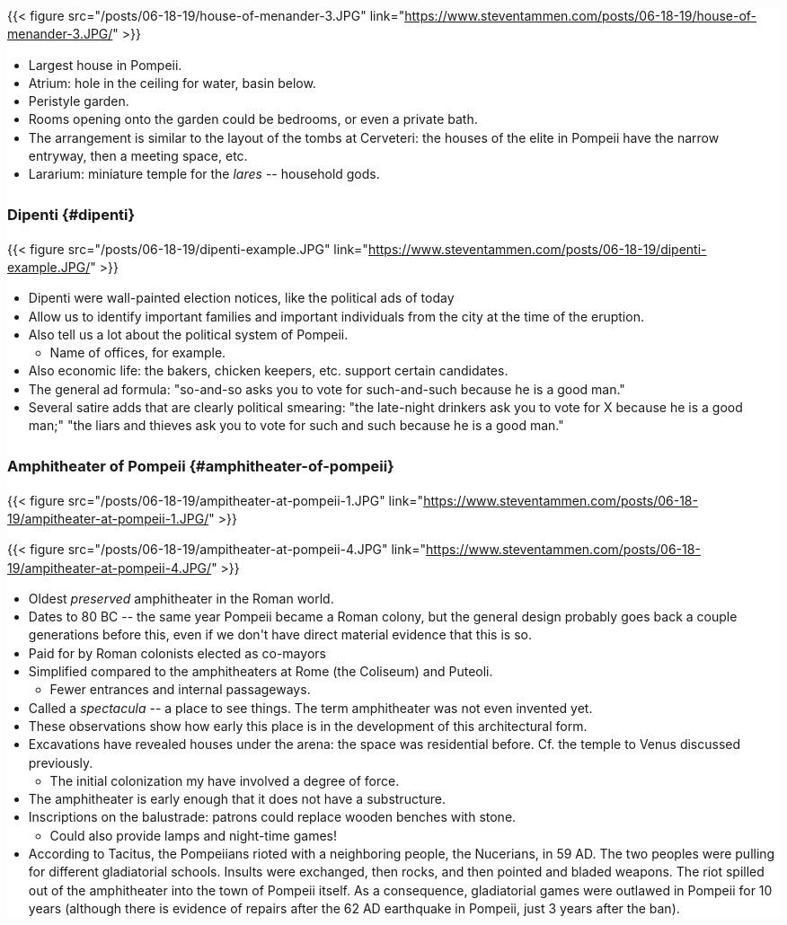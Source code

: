 {{< figure src="/posts/06-18-19/house-of-menander-3.JPG" link="https://www.steventammen.com/posts/06-18-19/house-of-menander-3.JPG/" >}}

-   Largest house in Pompeii.
-   Atrium: hole in the ceiling for water, basin below.
-   Peristyle garden.
-   Rooms opening onto the garden could be bedrooms, or even a private bath.
-   The arrangement is similar to the layout of the tombs at Cerveteri: the houses of the elite in Pompeii have the narrow entryway, then a meeting space, etc.
-   Lararium: miniature temple for the _lares_ -- household gods.


### Dipenti {#dipenti}

{{< figure src="/posts/06-18-19/dipenti-example.JPG" link="https://www.steventammen.com/posts/06-18-19/dipenti-example.JPG/" >}}

-   Dipenti were wall-painted election notices, like the political ads of today
-   Allow us to identify important families and important individuals from the city at the time of the eruption.
-   Also tell us a lot about the political system of Pompeii.
    -   Name of offices, for example.
-   Also economic life: the bakers, chicken keepers, etc. support certain candidates.
-   The general ad formula: "so-and-so asks you to vote for such-and-such because he is a good man."
-   Several satire adds that are clearly political smearing: "the late-night drinkers ask you to vote for X because he is a good man;" "the liars and thieves ask you to vote for such and such because he is a good man."


### Amphitheater of Pompeii {#amphitheater-of-pompeii}

{{< figure src="/posts/06-18-19/ampitheater-at-pompeii-1.JPG" link="https://www.steventammen.com/posts/06-18-19/ampitheater-at-pompeii-1.JPG/" >}}

{{< figure src="/posts/06-18-19/ampitheater-at-pompeii-4.JPG" link="https://www.steventammen.com/posts/06-18-19/ampitheater-at-pompeii-4.JPG/" >}}

-   Oldest _preserved_ amphitheater in the Roman world.
-   Dates to 80 BC -- the same year Pompeii became a Roman colony, but the general design probably goes back a couple generations before this, even if we don't have direct material evidence that this is so.
-   Paid for by Roman colonists elected as co-mayors
-   Simplified compared to the amphitheaters at Rome (the Coliseum) and Puteoli.
    -   Fewer entrances and internal passageways.
-   Called a _spectacula_ -- a place to see things. The term amphitheater was not even invented yet.
-   These observations show how early this place is in the development of this architectural form.
-   Excavations have revealed houses under the arena: the space was residential before. Cf. the temple to Venus discussed previously.
    -   The initial colonization my have involved a degree of force.
-   The amphitheater is early enough that it does not have a substructure.
-   Inscriptions on the balustrade: patrons could replace wooden benches with stone.
    -   Could also provide lamps and night-time games!
-   According to Tacitus, the Pompeiians rioted with a neighboring people, the Nucerians, in 59 AD. The two peoples were pulling for different gladiatorial schools. Insults were exchanged, then rocks, and then pointed and bladed weapons. The riot spilled out of the amphitheater into the town of Pompeii itself. As a consequence, gladiatorial games were outlawed in Pompeii for 10 years (although there is evidence of repairs after the 62 AD earthquake in Pompeii, just 3 years after the ban).
